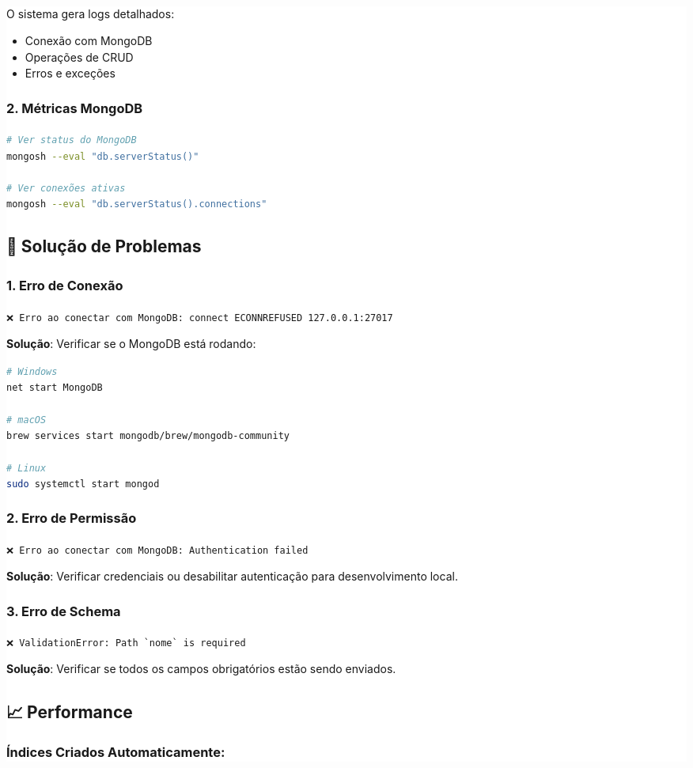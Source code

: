 O sistema gera logs detalhados:
- Conexão com MongoDB
- Operações de CRUD
- Erros e exceções

### 2. Métricas MongoDB

```bash
# Ver status do MongoDB
mongosh --eval "db.serverStatus()"

# Ver conexões ativas
mongosh --eval "db.serverStatus().connections"
```

## 🚨 Solução de Problemas

### 1. Erro de Conexão

```
❌ Erro ao conectar com MongoDB: connect ECONNREFUSED 127.0.0.1:27017
```

**Solução**: Verificar se o MongoDB está rodando:
```bash
# Windows
net start MongoDB

# macOS
brew services start mongodb/brew/mongodb-community

# Linux
sudo systemctl start mongod
```

### 2. Erro de Permissão

```
❌ Erro ao conectar com MongoDB: Authentication failed
```

**Solução**: Verificar credenciais ou desabilitar autenticação para desenvolvimento local.

### 3. Erro de Schema

```
❌ ValidationError: Path `nome` is required
```

**Solução**: Verificar se todos os campos obrigatórios estão sendo enviados.

## 📈 Performance

### Índices Criados Automaticamente:

